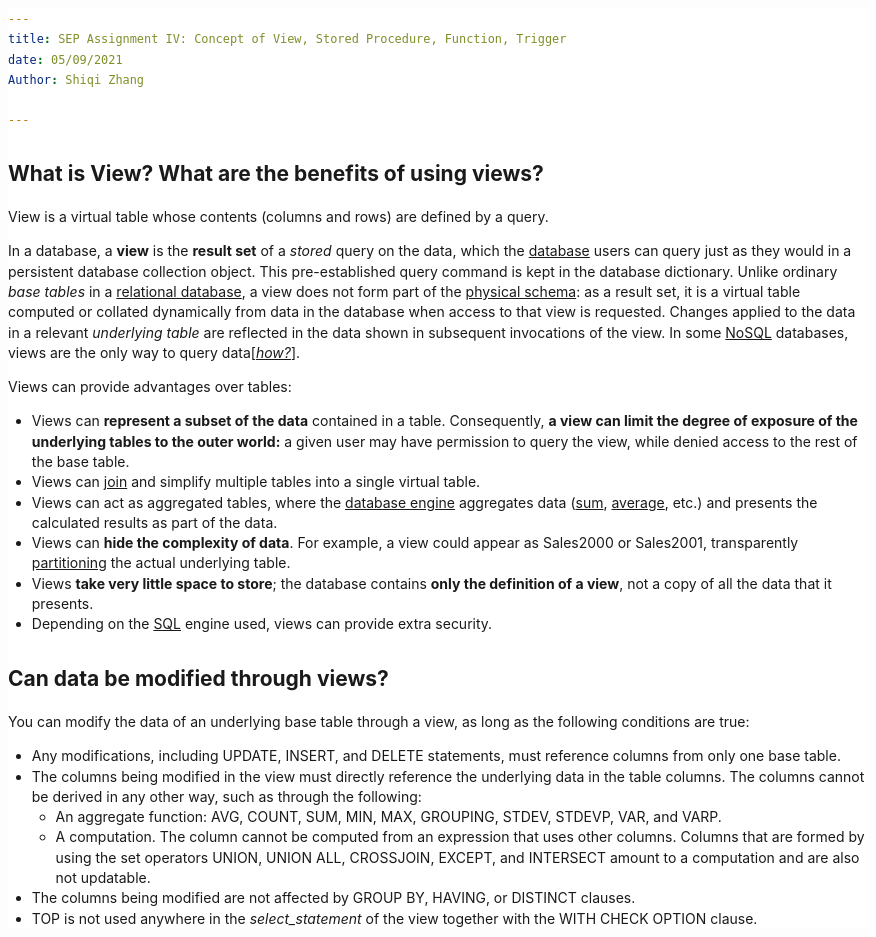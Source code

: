 ```yaml
---
title: SEP Assignment IV: Concept of View, Stored Procedure, Function, Trigger
date: 05/09/2021
Author: Shiqi Zhang

---
```


## What is View? What are the benefits of using views?



View is a virtual table whose contents (columns and rows) are defined by a query.

In a database, a **view** is the **result set** of a *stored* query on the data, which the [database](https://en.wikipedia.org/wiki/Database) users can query just as they would in a persistent database collection object. This pre-established query command is kept in the database dictionary. Unlike ordinary *base tables* in a [relational database](https://en.wikipedia.org/wiki/Relational_database), a view does not form part of the [physical schema](https://en.wikipedia.org/wiki/Database_design): as a result set, it is a virtual table computed or collated dynamically from data in the database when access to that view is requested. Changes applied to the data in a relevant *underlying table* are reflected in the data shown in subsequent invocations of the view. In some [NoSQL](https://en.wikipedia.org/wiki/NoSQL) databases, views are the only way to query data[*[how?](https://en.wikipedia.org/wiki/Wikipedia:Please_clarify)*].

Views can provide advantages over tables:

- Views can **represent a subset of the data** contained in a table. Consequently, **a view can limit the degree of exposure of the underlying tables to the outer world:** a given user may have permission to query the view, while denied access to the rest of the base table.
- Views can [join](https://en.wikipedia.org/wiki/Join_(SQL)) and simplify multiple tables into a single virtual table.
- Views can act as aggregated tables, where the [database engine](https://en.wikipedia.org/wiki/Database_engine) aggregates data ([sum](https://en.wikipedia.org/wiki/Summation), [average](https://en.wikipedia.org/wiki/Average), etc.) and presents the calculated results as part of the data.
- Views can **hide the complexity of data**. For example, a view could appear as Sales2000 or Sales2001, transparently [partitioning](https://en.wikipedia.org/wiki/Partition_(database)) the actual underlying table.
- Views **take very little space to store**; the database contains **only the definition of a view**, not a copy of all the data that it presents.
- Depending on the [SQL](https://en.wikipedia.org/wiki/SQL) engine used, views can provide extra security.

## Can data be modified through views?

You can modify the data of an underlying base table through a view, as long as the following conditions are true:

- Any modifications, including UPDATE, INSERT, and DELETE statements, must reference columns from only one base table.
- The columns being modified in the view must directly reference the underlying data in the table columns. The columns cannot be derived in any other way, such as through the following:
  - An aggregate function: AVG, COUNT, SUM, MIN, MAX, GROUPING, STDEV, STDEVP, VAR, and VARP.
  - A computation. The column cannot be computed from an expression that uses other columns. Columns that are formed by using the set operators UNION, UNION ALL, CROSSJOIN, EXCEPT, and INTERSECT amount to a computation and are also not updatable.
- The columns being modified are not affected by GROUP BY, HAVING, or DISTINCT clauses.
- TOP is not used anywhere in the *select_statement* of the view together with the WITH CHECK OPTION clause.
